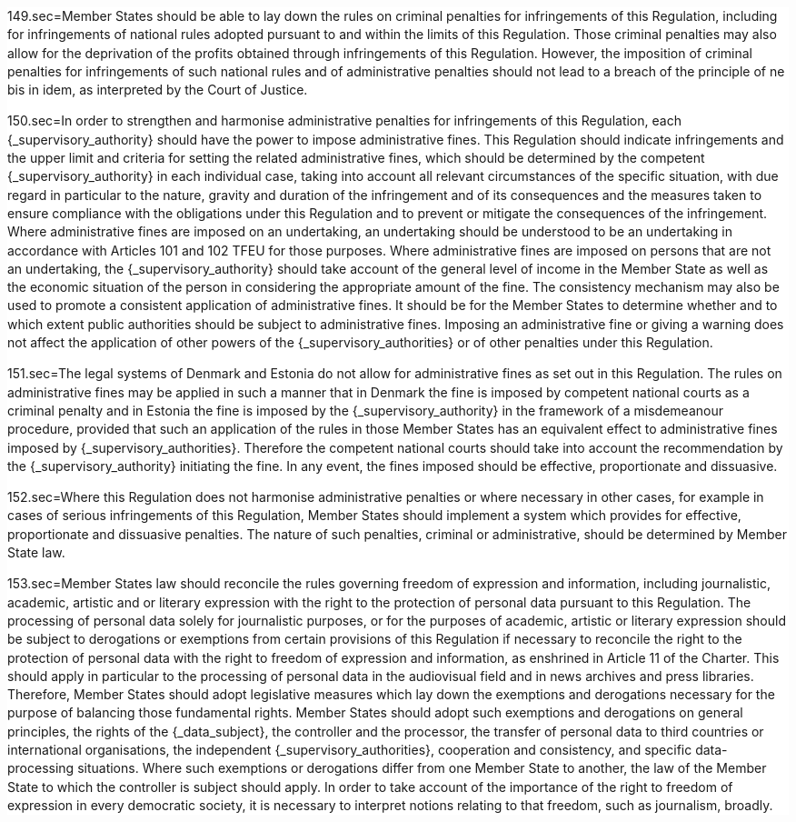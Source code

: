 149.sec=Member States should be able to lay down the rules on criminal penalties for infringements of this Regulation, including for infringements of national rules adopted pursuant to and within the limits of this Regulation. Those criminal penalties may also allow for the deprivation of the profits obtained through infringements of this Regulation. However, the imposition of criminal penalties for infringements of such national rules and of administrative penalties should not lead to a breach of the principle of ne bis in idem, as interpreted by the Court of Justice.

150.sec=In order to strengthen and harmonise administrative penalties for infringements of this Regulation, each {_supervisory_authority} should have the power to impose administrative fines. This Regulation should indicate infringements and the upper limit and criteria for setting the related administrative fines, which should be determined by the competent {_supervisory_authority} in each individual case, taking into account all relevant circumstances of the specific situation, with due regard in particular to the nature, gravity and duration of the infringement and of its consequences and the measures taken to ensure compliance with the obligations under this Regulation and to prevent or mitigate the consequences of the infringement. Where administrative fines are imposed on an undertaking, an undertaking should be understood to be an undertaking in accordance with Articles 101 and 102 TFEU for those purposes. Where administrative fines are imposed on persons that are not an undertaking, the {_supervisory_authority} should take account of the general level of income in the Member State as well as the economic situation of the person in considering the appropriate amount of the fine. The consistency mechanism may also be used to promote a consistent application of administrative fines. It should be for the Member States to determine whether and to which extent public authorities should be subject to administrative fines. Imposing an administrative fine or giving a warning does not affect the application of other powers of the {_supervisory_authorities} or of other penalties under this Regulation.

151.sec=The legal systems of Denmark and Estonia do not allow for administrative fines as set out in this Regulation. The rules on administrative fines may be applied in such a manner that in Denmark the fine is imposed by competent national courts as a criminal penalty and in Estonia the fine is imposed by the {_supervisory_authority} in the framework of a misdemeanour procedure, provided that such an application of the rules in those Member States has an equivalent effect to administrative fines imposed by {_supervisory_authorities}. Therefore the competent national courts should take into account the recommendation by the {_supervisory_authority} initiating the fine. In any event, the fines imposed should be effective, proportionate and dissuasive.

152.sec=Where this Regulation does not harmonise administrative penalties or where necessary in other cases, for example in cases of serious infringements of this Regulation, Member States should implement a system which provides for effective, proportionate and dissuasive penalties. The nature of such penalties, criminal or administrative, should be determined by Member State law.

153.sec=Member States law should reconcile the rules governing freedom of expression and information, including journalistic, academic, artistic and or literary expression with the right to the protection of personal data pursuant to this Regulation. The processing of personal data solely for journalistic purposes, or for the purposes of academic, artistic or literary expression should be subject to derogations or exemptions from certain provisions of this Regulation if necessary to reconcile the right to the protection of personal data with the right to freedom of expression and information, as enshrined in Article 11 of the Charter. This should apply in particular to the processing of personal data in the audiovisual field and in news archives and press libraries. Therefore, Member States should adopt legislative measures which lay down the exemptions and derogations necessary for the purpose of balancing those fundamental rights. Member States should adopt such exemptions and derogations on general principles, the rights of the {_data_subject}, the controller and the processor, the transfer of personal data to third countries or international organisations, the independent {_supervisory_authorities}, cooperation and consistency, and specific data-processing situations. Where such exemptions or derogations differ from one Member State to another, the law of the Member State to which the controller is subject should apply. In order to take account of the importance of the right to freedom of expression in every democratic society, it is necessary to interpret notions relating to that freedom, such as journalism, broadly.
